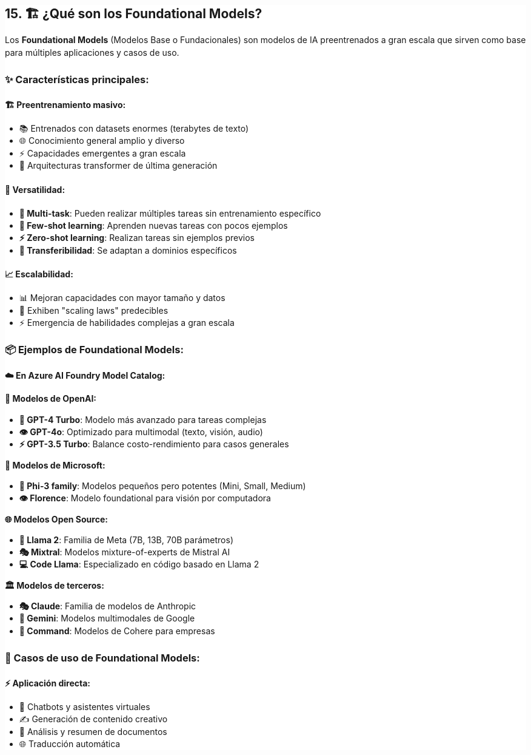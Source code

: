 ## 15. 🏗️ ¿Qué son los Foundational Models?

Los **Foundational Models** (Modelos Base o Fundacionales) son modelos de IA preentrenados a gran escala que sirven como base para múltiples aplicaciones y casos de uso.

### **✨ Características principales:**

#### **🏗️ Preentrenamiento masivo:**
- 📚 Entrenados con datasets enormes (terabytes de texto)
- 🌐 Conocimiento general amplio y diverso
- ⚡ Capacidades emergentes a gran escala
- 🧠 Arquitecturas transformer de última generación

#### **🔄 Versatilidad:**
- **🎯 Multi-task**: Pueden realizar múltiples tareas sin entrenamiento específico
- **📝 Few-shot learning**: Aprenden nuevas tareas con pocos ejemplos
- **⚡ Zero-shot learning**: Realizan tareas sin ejemplos previos
- **🔄 Transferibilidad**: Se adaptan a dominios específicos

#### **📈 Escalabilidad:**
- 📊 Mejoran capacidades con mayor tamaño y datos
- 📏 Exhiben "scaling laws" predecibles
- ⚡ Emergencia de habilidades complejas a gran escala

### **📦 Ejemplos de Foundational Models:**

#### **☁️ En Azure AI Foundry Model Catalog:**

**🤖 Modelos de OpenAI:**
- **🚀 GPT-4 Turbo**: Modelo más avanzado para tareas complejas
- **👁️ GPT-4o**: Optimizado para multimodal (texto, visión, audio)
- **⚡ GPT-3.5 Turbo**: Balance costo-rendimiento para casos generales

**🏢 Modelos de Microsoft:**
- **🎪 Phi-3 family**: Modelos pequeños pero potentes (Mini, Small, Medium)
- **👁️ Florence**: Modelo foundational para visión por computadora

**🌐 Modelos Open Source:**
- **🦙 Llama 2**: Familia de Meta (7B, 13B, 70B parámetros)
- **🎭 Mixtral**: Modelos mixture-of-experts de Mistral AI
- **💻 Code Llama**: Especializado en código basado en Llama 2

**🏛️ Modelos de terceros:**
- **🎭 Claude**: Familia de modelos de Anthropic
- **💎 Gemini**: Modelos multimodales de Google
- **🏢 Command**: Modelos de Cohere para empresas

### **💼 Casos de uso de Foundational Models:**

#### **⚡ Aplicación directa:**
- 🤖 Chatbots y asistentes virtuales
- ✍️ Generación de contenido creativo
- 📄 Análisis y resumen de documentos
- 🌐 Traducción automática
